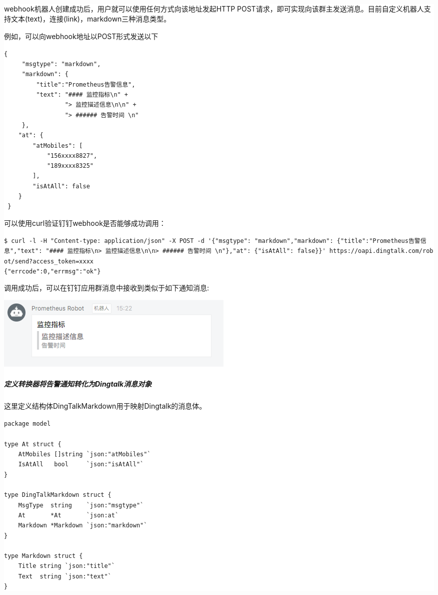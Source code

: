 webhook机器人创建成功后，用户就可以使用任何方式向该地址发起HTTP POST请求，即可实现向该群主发送消息。目前自定义机器人支持文本(text)，连接(link)，markdown三种消息类型。

例如，可以向webhook地址以POST形式发送以下

```
{
     "msgtype": "markdown",
     "markdown": {
         "title":"Prometheus告警信息",
         "text": "#### 监控指标\n" +
                 "> 监控描述信息\n\n" +
                 "> ###### 告警时间 \n"
     },
    "at": {
        "atMobiles": [
            "156xxxx8827",
            "189xxxx8325"
        ], 
        "isAtAll": false
    }
 }
```

可以使用curl验证钉钉webhook是否能够成功调用：

```
$ curl -l -H "Content-type: application/json" -X POST -d '{"msgtype": "markdown","markdown": {"title":"Prometheus告警信息","text": "#### 监控指标\n> 监控描述信息\n\n> ###### 告警时间 \n"},"at": {"isAtAll": false}}' https://oapi.dingtalk.com/robot/send?access_token=xxxx
{"errcode":0,"errmsg":"ok"}
```

调用成功后，可以在钉钉应用群消息中接收到类似于如下通知消息:

![dingtalk-message-test](assets/dingtalk-message-test-20230802143852-9v1lqur.png)

##### 定义转换器将告警通知转化为Dingtalk消息对象

这里定义结构体DingTalkMarkdown用于映射Dingtalk的消息体。

```
package model

type At struct {
    AtMobiles []string `json:"atMobiles"`
    IsAtAll   bool     `json:"isAtAll"`
}

type DingTalkMarkdown struct {
    MsgType  string    `json:"msgtype"`
    At       *At       `json:at`
    Markdown *Markdown `json:"markdown"`
}

type Markdown struct {
    Title string `json:"title"`
    Text  string `json:"text"`
}
```
